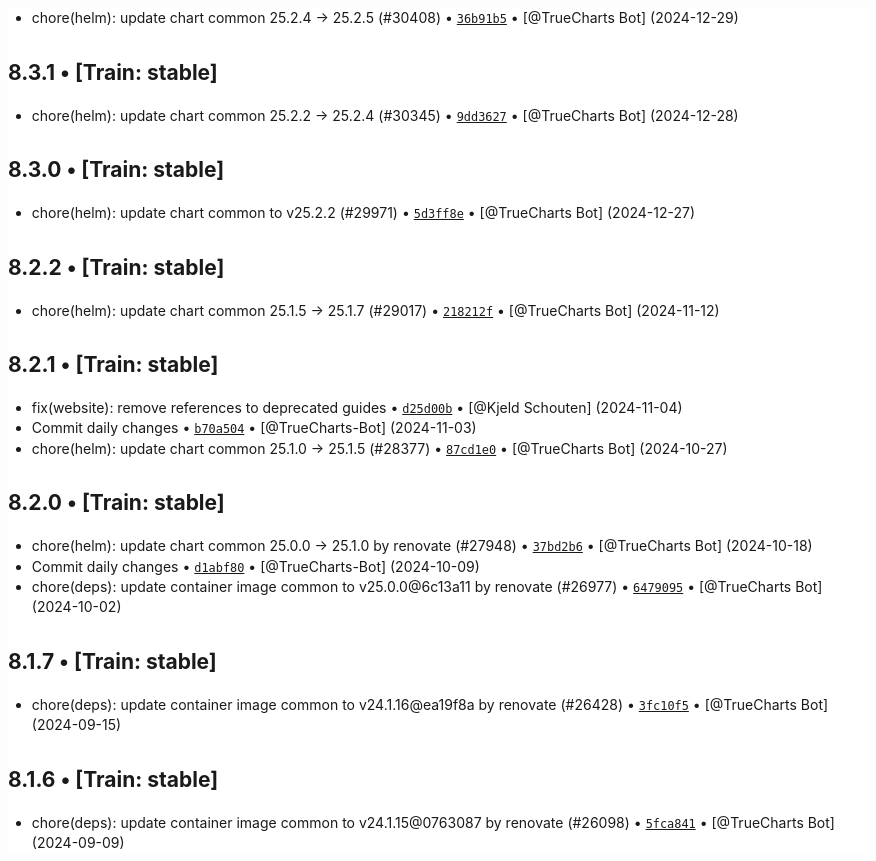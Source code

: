 - chore(helm): update chart common 25.2.4 → 25.2.5 (#30408) • [`36b91b5`](https://github.com/trueforge-org/truecharts/commit/36b91b5aa43af48f6e5ddd24b236be22ba96fcb0) • [@TrueCharts Bot] (2024-12-29)

## 8.3.1 • [Train: stable]

- chore(helm): update chart common 25.2.2 → 25.2.4 (#30345) • [`9dd3627`](https://github.com/trueforge-org/truecharts/commit/9dd3627c8b9785a7ad5a6cefc6f0b5173a21a4b9) • [@TrueCharts Bot] (2024-12-28)

## 8.3.0 • [Train: stable]

- chore(helm): update chart common to v25.2.2 (#29971) • [`5d3ff8e`](https://github.com/trueforge-org/truecharts/commit/5d3ff8ed264c174550c122d5a983a5f29b9b58fc) • [@TrueCharts Bot] (2024-12-27)

## 8.2.2 • [Train: stable]

- chore(helm): update chart common 25.1.5 → 25.1.7 (#29017) • [`218212f`](https://github.com/trueforge-org/truecharts/commit/218212f2cc665d455eda6cf886c66567b33821f7) • [@TrueCharts Bot] (2024-11-12)

## 8.2.1 • [Train: stable]

- fix(website): remove references to deprecated guides • [`d25d00b`](https://github.com/trueforge-org/truecharts/commit/d25d00b9c237f6cbe63941158ccffe03ed9943e9) • [@Kjeld Schouten] (2024-11-04)
- Commit daily changes • [`b70a504`](https://github.com/trueforge-org/truecharts/commit/b70a504cf21acb2c97518fb6fb1b8ee135e7742d) • [@TrueCharts-Bot] (2024-11-03)
- chore(helm): update chart common 25.1.0 → 25.1.5 (#28377) • [`87cd1e0`](https://github.com/trueforge-org/truecharts/commit/87cd1e0ffc172db80563fa0972e8940e80c01235) • [@TrueCharts Bot] (2024-10-27)

## 8.2.0 • [Train: stable]

- chore(helm): update chart common 25.0.0 → 25.1.0 by renovate (#27948) • [`37bd2b6`](https://github.com/trueforge-org/truecharts/commit/37bd2b67d5bdb5ac56a2f3d3f82a16353275ab67) • [@TrueCharts Bot] (2024-10-18)
- Commit daily changes • [`d1abf80`](https://github.com/trueforge-org/truecharts/commit/d1abf80d1801bf7aef60884000acb8662fd08121) • [@TrueCharts-Bot] (2024-10-09)
- chore(deps): update container image common to v25.0.0@6c13a11 by renovate (#26977) • [`6479095`](https://github.com/trueforge-org/truecharts/commit/64790953345c6bde2f8623b193a1ca6546522341) • [@TrueCharts Bot] (2024-10-02)

## 8.1.7 • [Train: stable]

- chore(deps): update container image common to v24.1.16@ea19f8a by renovate (#26428) • [`3fc10f5`](https://github.com/trueforge-org/truecharts/commit/3fc10f588f4af5a073cece42a8659b2c015f93b4) • [@TrueCharts Bot] (2024-09-15)

## 8.1.6 • [Train: stable]

- chore(deps): update container image common to v24.1.15@0763087 by renovate (#26098) • [`5fca841`](https://github.com/trueforge-org/truecharts/commit/5fca8413569321d0bb70e2e788319c99151f624f) • [@TrueCharts Bot] (2024-09-09)
